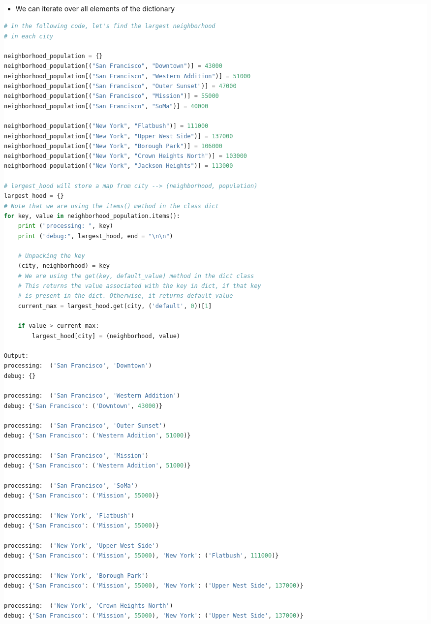 - We can iterate over all elements of the dictionary

```python
# In the following code, let's find the largest neighborhood
# in each city

neighborhood_population = {}
neighborhood_population[("San Francisco", "Downtown")] = 43000
neighborhood_population[("San Francisco", "Western Addition")] = 51000
neighborhood_population[("San Francisco", "Outer Sunset")] = 47000
neighborhood_population[("San Francisco", "Mission")] = 55000
neighborhood_population[("San Francisco", "SoMa")] = 40000

neighborhood_population[("New York", "Flatbush")] = 111000
neighborhood_population[("New York", "Upper West Side")] = 137000
neighborhood_population[("New York", "Borough Park")] = 106000
neighborhood_population[("New York", "Crown Heights North")] = 103000
neighborhood_population[("New York", "Jackson Heights")] = 113000

# largest_hood will store a map from city --> (neighborhood, population)
largest_hood = {}
# Note that we are using the items() method in the class dict
for key, value in neighborhood_population.items():
    print ("processing: ", key)
    print ("debug:", largest_hood, end = "\n\n")

    # Unpacking the key
    (city, neighborhood) = key
    # We are using the get(key, default_value) method in the dict class
    # This returns the value associated with the key in dict, if that key
    # is present in the dict. Otherwise, it returns default_value
    current_max = largest_hood.get(city, ('default', 0))[1]

    if value > current_max:
        largest_hood[city] = (neighborhood, value)    

Output:
processing:  ('San Francisco', 'Downtown')
debug: {}

processing:  ('San Francisco', 'Western Addition')
debug: {'San Francisco': ('Downtown', 43000)}

processing:  ('San Francisco', 'Outer Sunset')
debug: {'San Francisco': ('Western Addition', 51000)}

processing:  ('San Francisco', 'Mission')
debug: {'San Francisco': ('Western Addition', 51000)}

processing:  ('San Francisco', 'SoMa')
debug: {'San Francisco': ('Mission', 55000)}

processing:  ('New York', 'Flatbush')
debug: {'San Francisco': ('Mission', 55000)}

processing:  ('New York', 'Upper West Side')
debug: {'San Francisco': ('Mission', 55000), 'New York': ('Flatbush', 111000)}

processing:  ('New York', 'Borough Park')
debug: {'San Francisco': ('Mission', 55000), 'New York': ('Upper West Side', 137000)}

processing:  ('New York', 'Crown Heights North')
debug: {'San Francisco': ('Mission', 55000), 'New York': ('Upper West Side', 137000)}

```